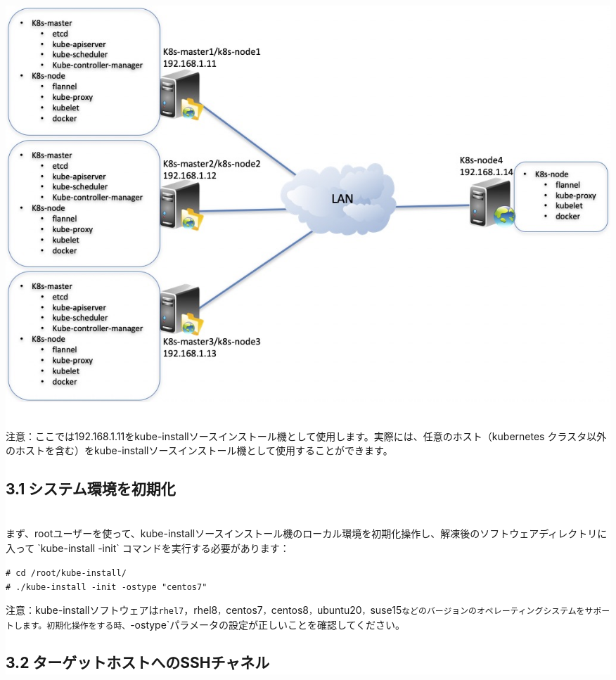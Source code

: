 ![kube-install-arch](docs/images/kube-install-arch-1.jpg)

<br>
注意：ここでは192.168.1.11をkube-installソースインストール機として使用します。実際には、任意のホスト（kubernetes クラスタ以外のホストを含む）をkube-installソースインストール機として使用することができます。
<br>

## 3.1 システム環境を初期化

<br>
まず、rootユーザーを使って、kube-installソースインストール機のローカル環境を初期化操作し、解凍後のソフトウェアディレクトリに入って `kube-install -init` コマンドを実行する必要があります：<br>

```
# cd /root/kube-install/
# ./kube-install -init -ostype "centos7"
```

注意：kube-installソフトウェアは`rhel7`，rhel8`，`centos7`，`centos8`，`ubuntu20`，`suse15`などのバージョンのオペレーティングシステムをサポートします。初期化操作をする時、`-ostype`パラメータの設定が正しいことを確認してください。
<br>

## 3.2 ターゲットホストへのSSHチャネル
